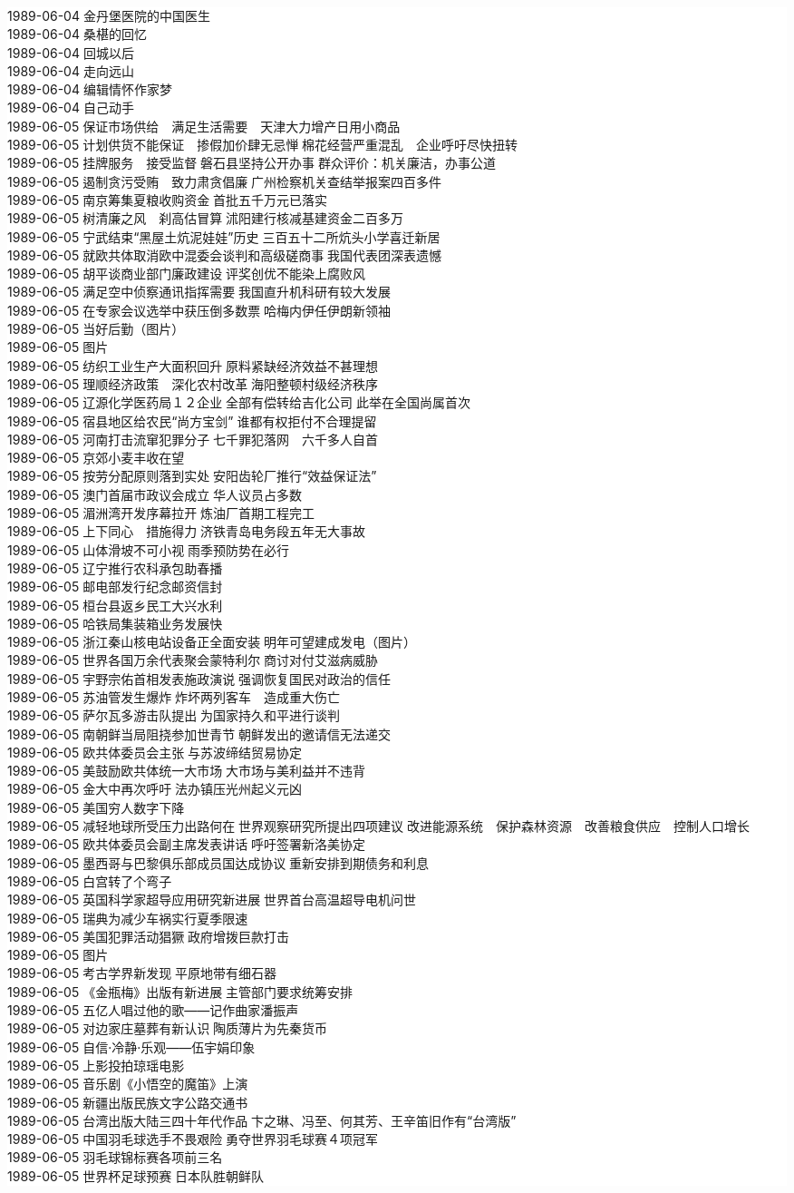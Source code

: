 1989-06-04 金丹堡医院的中国医生  
1989-06-04 桑椹的回忆  
1989-06-04 回城以后  
1989-06-04 走向远山  
1989-06-04 编辑情怀作家梦  
1989-06-04 自己动手  
1989-06-05 保证市场供给　满足生活需要　天津大力增产日用小商品  
1989-06-05 计划供货不能保证　掺假加价肆无忌惮  棉花经营严重混乱　企业呼吁尽快扭转  
1989-06-05 挂牌服务　接受监督  磐石县坚持公开办事  群众评价：机关廉洁，办事公道  
1989-06-05 遏制贪污受贿　致力肃贪倡廉  广州检察机关查结举报案四百多件  
1989-06-05 南京筹集夏粮收购资金  首批五千万元已落实  
1989-06-05 树清廉之风　刹高估冒算  沭阳建行核减基建资金二百多万  
1989-06-05 宁武结束“黑屋土炕泥娃娃”历史  三百五十二所炕头小学喜迁新居  
1989-06-05 就欧共体取消欧中混委会谈判和高级磋商事  我国代表团深表遗憾  
1989-06-05 胡平谈商业部门廉政建设  评奖创优不能染上腐败风  
1989-06-05 满足空中侦察通讯指挥需要  我国直升机科研有较大发展  
1989-06-05 在专家会议选举中获压倒多数票  哈梅内伊任伊朗新领袖  
1989-06-05 当好后勤（图片）  
1989-06-05 图片  
1989-06-05 纺织工业生产大面积回升  原料紧缺经济效益不甚理想  
1989-06-05 理顺经济政策　深化农村改革  海阳整顿村级经济秩序  
1989-06-05 辽源化学医药局１２企业  全部有偿转给吉化公司  此举在全国尚属首次  
1989-06-05 宿县地区给农民“尚方宝剑”  谁都有权拒付不合理提留  
1989-06-05 河南打击流窜犯罪分子  七千罪犯落网　六千多人自首  
1989-06-05 京郊小麦丰收在望  
1989-06-05 按劳分配原则落到实处  安阳齿轮厂推行“效益保证法”  
1989-06-05 澳门首届市政议会成立  华人议员占多数  
1989-06-05 湄洲湾开发序幕拉开  炼油厂首期工程完工  
1989-06-05 上下同心　措施得力  济铁青岛电务段五年无大事故  
1989-06-05 山体滑坡不可小视  雨季预防势在必行  
1989-06-05 辽宁推行农科承包助春播  
1989-06-05 邮电部发行纪念邮资信封  
1989-06-05 桓台县返乡民工大兴水利  
1989-06-05 哈铁局集装箱业务发展快  
1989-06-05 浙江秦山核电站设备正全面安装  明年可望建成发电（图片）  
1989-06-05 世界各国万余代表聚会蒙特利尔  商讨对付艾滋病威胁  
1989-06-05 宇野宗佑首相发表施政演说  强调恢复国民对政治的信任  
1989-06-05 苏油管发生爆炸  炸坏两列客车　造成重大伤亡  
1989-06-05 萨尔瓦多游击队提出  为国家持久和平进行谈判  
1989-06-05 南朝鲜当局阻挠参加世青节  朝鲜发出的邀请信无法递交  
1989-06-05 欧共体委员会主张  与苏波缔结贸易协定  
1989-06-05 美鼓励欧共体统一大市场  大市场与美利益并不违背  
1989-06-05 金大中再次呼吁  法办镇压光州起义元凶  
1989-06-05 美国穷人数字下降  
1989-06-05 减轻地球所受压力出路何在  世界观察研究所提出四项建议  改进能源系统　保护森林资源　改善粮食供应　控制人口增长  
1989-06-05 欧共体委员会副主席发表讲话  呼吁签署新洛美协定  
1989-06-05 墨西哥与巴黎俱乐部成员国达成协议  重新安排到期债务和利息  
1989-06-05 白宫转了个弯子  
1989-06-05 英国科学家超导应用研究新进展  世界首台高温超导电机问世  
1989-06-05 瑞典为减少车祸实行夏季限速  
1989-06-05 美国犯罪活动猖獗  政府增拨巨款打击  
1989-06-05 图片  
1989-06-05 考古学界新发现  平原地带有细石器  
1989-06-05 《金瓶梅》出版有新进展  主管部门要求统筹安排  
1989-06-05 五亿人唱过他的歌——记作曲家潘振声  
1989-06-05 对边家庄墓葬有新认识  陶质薄片为先秦货币  
1989-06-05 自信·冷静·乐观——伍宇娟印象  
1989-06-05 上影投拍琼瑶电影  
1989-06-05 音乐剧《小悟空的魔笛》上演  
1989-06-05 新疆出版民族文字公路交通书  
1989-06-05 台湾出版大陆三四十年代作品  卞之琳、冯至、何其芳、王辛笛旧作有“台湾版”  
1989-06-05 中国羽毛球选手不畏艰险  勇夺世界羽毛球赛４项冠军  
1989-06-05 羽毛球锦标赛各项前三名  
1989-06-05 世界杯足球预赛  日本队胜朝鲜队  